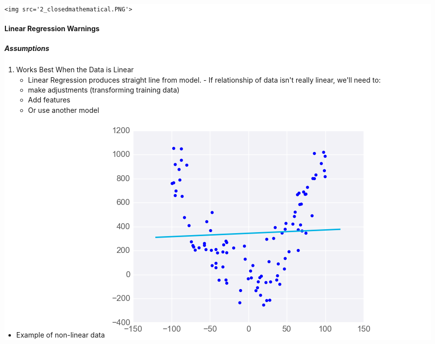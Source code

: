     <img src='2_closedmathematical.PNG'>


#### Linear Regression Warnings
##### Assumptions
1. Works Best When the Data is Linear
   - Linear Regression produces straight line from model. - If relationship of data isn't really linear, we'll need to:
    - make adjustments (transforming training data)
    - Add features
    - Or use another model
  - Example of non-linear data
    <img src='2_non_linear.png'>
